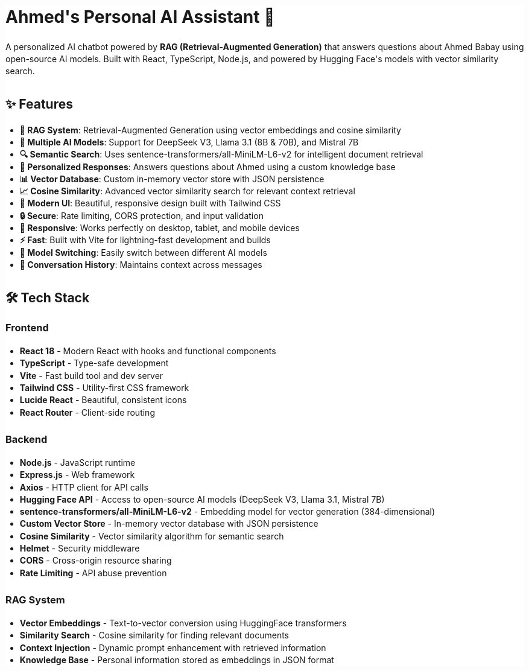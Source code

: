 # Ahmed's Personal AI Assistant 🚀

A personalized AI chatbot powered by **RAG (Retrieval-Augmented Generation)** that answers questions about Ahmed Babay using open-source AI models. Built with React, TypeScript, Node.js, and powered by Hugging Face's models with vector similarity search.

## ✨ Features

- **🧠 RAG System**: Retrieval-Augmented Generation using vector embeddings and cosine similarity
- **🤖 Multiple AI Models**: Support for DeepSeek V3, Llama 3.1 (8B & 70B), and Mistral 7B
- **🔍 Semantic Search**: Uses sentence-transformers/all-MiniLM-L6-v2 for intelligent document retrieval
- **💬 Personalized Responses**: Answers questions about Ahmed using a custom knowledge base
- **📊 Vector Database**: Custom in-memory vector store with JSON persistence
- **📈 Cosine Similarity**: Advanced vector similarity search for relevant context retrieval
- **🎨 Modern UI**: Beautiful, responsive design built with Tailwind CSS
- **🔒 Secure**: Rate limiting, CORS protection, and input validation
- **📱 Responsive**: Works perfectly on desktop, tablet, and mobile devices
- **⚡ Fast**: Built with Vite for lightning-fast development and builds
- **🔄 Model Switching**: Easily switch between different AI models
- **📝 Conversation History**: Maintains context across messages

## 🛠️ Tech Stack

### Frontend
- **React 18** - Modern React with hooks and functional components
- **TypeScript** - Type-safe development
- **Vite** - Fast build tool and dev server
- **Tailwind CSS** - Utility-first CSS framework
- **Lucide React** - Beautiful, consistent icons
- **React Router** - Client-side routing

### Backend
- **Node.js** - JavaScript runtime
- **Express.js** - Web framework
- **Axios** - HTTP client for API calls
- **Hugging Face API** - Access to open-source AI models (DeepSeek V3, Llama 3.1, Mistral 7B)
- **sentence-transformers/all-MiniLM-L6-v2** - Embedding model for vector generation (384-dimensional)
- **Custom Vector Store** - In-memory vector database with JSON persistence
- **Cosine Similarity** - Vector similarity algorithm for semantic search
- **Helmet** - Security middleware
- **CORS** - Cross-origin resource sharing
- **Rate Limiting** - API abuse prevention

### RAG System
- **Vector Embeddings** - Text-to-vector conversion using HuggingFace transformers
- **Similarity Search** - Cosine similarity for finding relevant documents
- **Context Injection** - Dynamic prompt enhancement with retrieved information
- **Knowledge Base** - Personal information stored as embeddings in JSON format
